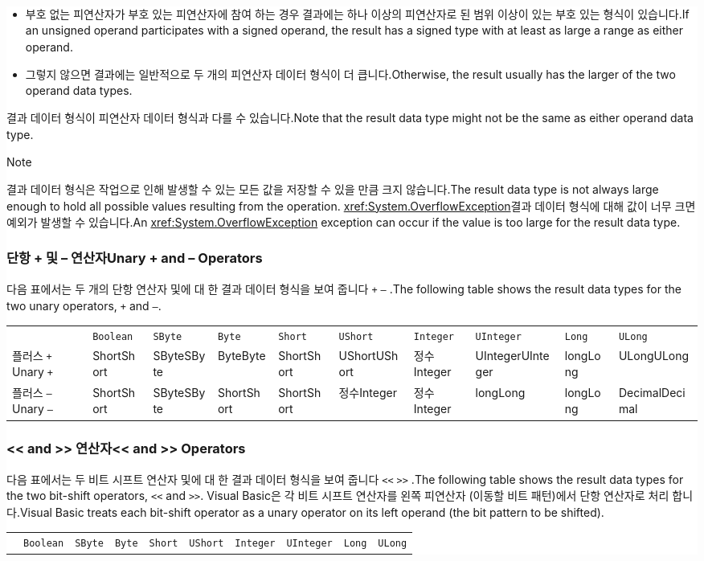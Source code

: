 - <span data-ttu-id="f3faf-156">부호 없는 피연산자가 부호 있는 피연산자에 참여 하는 경우 결과에는 하나 이상의 피연산자로 된 범위 이상이 있는 부호 있는 형식이 있습니다.</span><span class="sxs-lookup"><span data-stu-id="f3faf-156">If an unsigned operand participates with a signed operand, the result has a signed type with at least as large a range as either operand.</span></span>  
  
- <span data-ttu-id="f3faf-157">그렇지 않으면 결과에는 일반적으로 두 개의 피연산자 데이터 형식이 더 큽니다.</span><span class="sxs-lookup"><span data-stu-id="f3faf-157">Otherwise, the result usually has the larger of the two operand data types.</span></span>  
  
 <span data-ttu-id="f3faf-158">결과 데이터 형식이 피연산자 데이터 형식과 다를 수 있습니다.</span><span class="sxs-lookup"><span data-stu-id="f3faf-158">Note that the result data type might not be the same as either operand data type.</span></span>  
  
> [!NOTE]
> <span data-ttu-id="f3faf-159">결과 데이터 형식은 작업으로 인해 발생할 수 있는 모든 값을 저장할 수 있을 만큼 크지 않습니다.</span><span class="sxs-lookup"><span data-stu-id="f3faf-159">The result data type is not always large enough to hold all possible values resulting from the operation.</span></span> <span data-ttu-id="f3faf-160"><xref:System.OverflowException>결과 데이터 형식에 대해 값이 너무 크면 예외가 발생할 수 있습니다.</span><span class="sxs-lookup"><span data-stu-id="f3faf-160">An <xref:System.OverflowException> exception can occur if the value is too large for the result data type.</span></span>  
  
### <a name="unary--and--operators"></a><span data-ttu-id="f3faf-161">단항 + 및 – 연산자</span><span class="sxs-lookup"><span data-stu-id="f3faf-161">Unary + and – Operators</span></span>  

 <span data-ttu-id="f3faf-162">다음 표에서는 두 개의 단항 연산자 및에 대 한 결과 데이터 형식을 보여 줍니다 `+` `–` .</span><span class="sxs-lookup"><span data-stu-id="f3faf-162">The following table shows the result data types for the two unary operators, `+` and `–`.</span></span>  
  
|||||||||||  
|---|---|---|---|---|---|---|---|---|---|  
||`Boolean`|`SByte`|`Byte`|`Short`|`UShort`|`Integer`|`UInteger`|`Long`|`ULong`|  
|<span data-ttu-id="f3faf-163">플러스 `+`</span><span class="sxs-lookup"><span data-stu-id="f3faf-163">Unary `+`</span></span>|<span data-ttu-id="f3faf-164">Short</span><span class="sxs-lookup"><span data-stu-id="f3faf-164">Short</span></span>|<span data-ttu-id="f3faf-165">SByte</span><span class="sxs-lookup"><span data-stu-id="f3faf-165">SByte</span></span>|<span data-ttu-id="f3faf-166">Byte</span><span class="sxs-lookup"><span data-stu-id="f3faf-166">Byte</span></span>|<span data-ttu-id="f3faf-167">Short</span><span class="sxs-lookup"><span data-stu-id="f3faf-167">Short</span></span>|<span data-ttu-id="f3faf-168">UShort</span><span class="sxs-lookup"><span data-stu-id="f3faf-168">UShort</span></span>|<span data-ttu-id="f3faf-169">정수</span><span class="sxs-lookup"><span data-stu-id="f3faf-169">Integer</span></span>|<span data-ttu-id="f3faf-170">UInteger</span><span class="sxs-lookup"><span data-stu-id="f3faf-170">UInteger</span></span>|<span data-ttu-id="f3faf-171">long</span><span class="sxs-lookup"><span data-stu-id="f3faf-171">Long</span></span>|<span data-ttu-id="f3faf-172">ULong</span><span class="sxs-lookup"><span data-stu-id="f3faf-172">ULong</span></span>|  
|<span data-ttu-id="f3faf-173">플러스 `–`</span><span class="sxs-lookup"><span data-stu-id="f3faf-173">Unary `–`</span></span>|<span data-ttu-id="f3faf-174">Short</span><span class="sxs-lookup"><span data-stu-id="f3faf-174">Short</span></span>|<span data-ttu-id="f3faf-175">SByte</span><span class="sxs-lookup"><span data-stu-id="f3faf-175">SByte</span></span>|<span data-ttu-id="f3faf-176">Short</span><span class="sxs-lookup"><span data-stu-id="f3faf-176">Short</span></span>|<span data-ttu-id="f3faf-177">Short</span><span class="sxs-lookup"><span data-stu-id="f3faf-177">Short</span></span>|<span data-ttu-id="f3faf-178">정수</span><span class="sxs-lookup"><span data-stu-id="f3faf-178">Integer</span></span>|<span data-ttu-id="f3faf-179">정수</span><span class="sxs-lookup"><span data-stu-id="f3faf-179">Integer</span></span>|<span data-ttu-id="f3faf-180">long</span><span class="sxs-lookup"><span data-stu-id="f3faf-180">Long</span></span>|<span data-ttu-id="f3faf-181">long</span><span class="sxs-lookup"><span data-stu-id="f3faf-181">Long</span></span>|<span data-ttu-id="f3faf-182">Decimal</span><span class="sxs-lookup"><span data-stu-id="f3faf-182">Decimal</span></span>|  
  
### <a name="-and--operators"></a><span data-ttu-id="f3faf-183"><\< and >> 연산자</span><span class="sxs-lookup"><span data-stu-id="f3faf-183"><\< and >> Operators</span></span>  

 <span data-ttu-id="f3faf-184">다음 표에서는 두 비트 시프트 연산자 및에 대 한 결과 데이터 형식을 보여 줍니다 `<<` `>>` .</span><span class="sxs-lookup"><span data-stu-id="f3faf-184">The following table shows the result data types for the two bit-shift operators, `<<` and `>>`.</span></span> <span data-ttu-id="f3faf-185">Visual Basic은 각 비트 시프트 연산자를 왼쪽 피연산자 (이동할 비트 패턴)에서 단항 연산자로 처리 합니다.</span><span class="sxs-lookup"><span data-stu-id="f3faf-185">Visual Basic treats each bit-shift operator as a unary operator on its left operand (the bit pattern to be shifted).</span></span>  
  
|||||||||||  
|---|---|---|---|---|---|---|---|---|---|  
||`Boolean`|`SByte`|`Byte`|`Short`|`UShort`|`Integer`|`UInteger`|`Long`|`ULong`|  